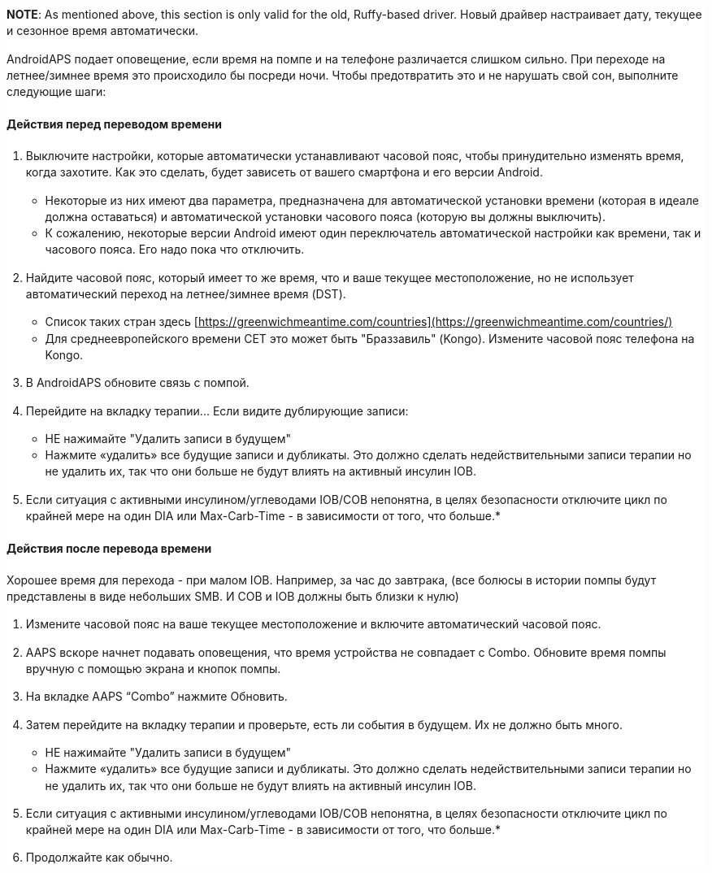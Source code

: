 **NOTE**: As mentioned above, this section is only valid for the old, Ruffy-based driver. Новый драйвер настраивает дату, текущее и сезонное время автоматически.

AndroidAPS подает оповещение, если время на помпе и на телефоне различается слишком сильно. При переходе на летнее/зимнее время это происходило бы посреди ночи. Чтобы предотвратить это и не нарушать свой сон, выполните следующие шаги:

#### Действия перед переводом времени

1. Выключите настройки, которые автоматически устанавливают часовой пояс, чтобы принудительно изменять время, когда захотите. Как это сделать, будет зависеть от вашего смартфона и его версии Android.
   
   * Некоторые из них имеют два параметра, предназначена для автоматической установки времени (которая в идеале должна оставаться) и автоматической установки часового пояса (которую вы должны выключить).
   * К сожалению, некоторые версии Android имеют один переключатель автоматической настройки как времени, так и часового пояса. Его надо пока что отключить.

2. Найдите часовой пояс, который имеет то же время, что и ваше текущее местоположение, но не использует автоматический переход на летнее/зимнее время (DST).
   
   * Список таких стран здесь [https://greenwichmeantime.com/countries](https://greenwichmeantime.com/countries/)
   * Для среднеевропейского времени CET это может быть "Браззавиль" (Kongo). Измените часовой пояс телефона на Kongo.

3. В AndroidAPS обновите связь с помпой.

4. Перейдите на вкладку терапии... Если видите дублирующие записи:
   
   * НЕ нажимайте "Удалить записи в будущем"
   * Нажмите «удалить» все будущие записи и дубликаты. Это должно сделать недействительными записи терапии но не удалить их, так что они больше не будут влиять на активный инсулин IOB.

5. Если ситуация с активными инсулином/углеводами IOB/COB непонятна, в целях безопасности отключите цикл по крайней мере на один DIA или Max-Carb-Time - в зависимости от того, что больше.*

#### Действия после перевода времени

Хорошее время для перехода - при малом IOB. Например, за час до завтрака, (все болюсы в истории помпы будут представлены в виде небольших SMB. И COB и IOB должны быть близки к нулю)

1. Измените часовой пояс на ваше текущее местоположение и включите автоматический часовой пояс.
2. AAPS вскоре начнет подавать оповещения, что время устройства не совпадает с Combo. Обновите время помпы вручную с помощью экрана и кнопок помпы.
3. На вкладке AAPS “Combo” нажмите Обновить.
4. Затем перейдите на вкладку терапии и проверьте, есть ли события в будущем. Их не должно быть много.
   
   * НЕ нажимайте "Удалить записи в будущем"
   * Нажмите «удалить» все будущие записи и дубликаты. Это должно сделать недействительными записи терапии но не удалить их, так что они больше не будут влиять на активный инсулин IOB.

5. Если ситуация с активными инсулином/углеводами IOB/COB непонятна, в целях безопасности отключите цикл по крайней мере на один DIA или Max-Carb-Time - в зависимости от того, что больше.*

6. Продолжайте как обычно.
